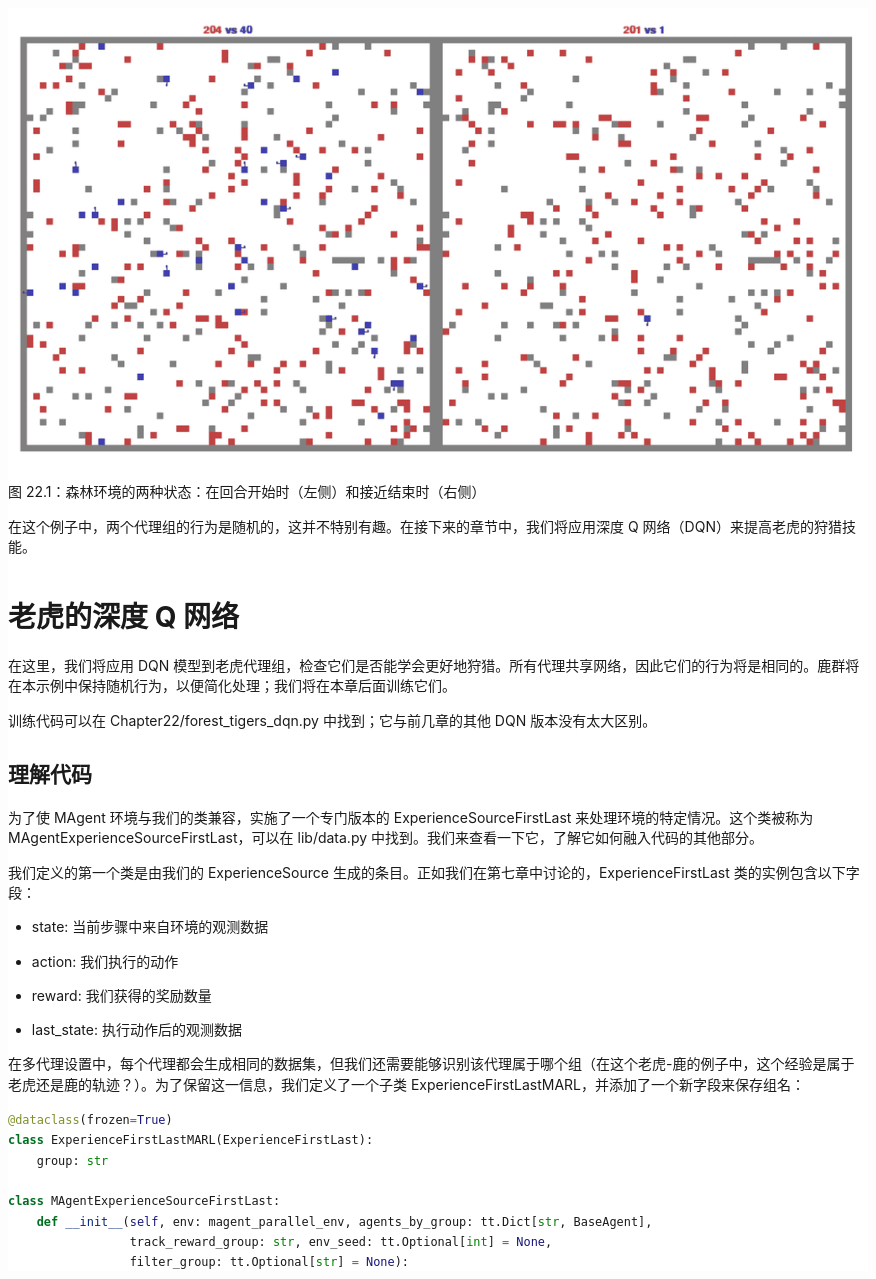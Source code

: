 ![PIC](img/B22150_22_01.png)

图 22.1：森林环境的两种状态：在回合开始时（左侧）和接近结束时（右侧）

在这个例子中，两个代理组的行为是随机的，这并不特别有趣。在接下来的章节中，我们将应用深度 Q 网络（DQN）来提高老虎的狩猎技能。

# 老虎的深度 Q 网络

在这里，我们将应用 DQN 模型到老虎代理组，检查它们是否能学会更好地狩猎。所有代理共享网络，因此它们的行为将是相同的。鹿群将在本示例中保持随机行为，以便简化处理；我们将在本章后面训练它们。

训练代码可以在 Chapter22/forest_tigers_dqn.py 中找到；它与前几章的其他 DQN 版本没有太大区别。

## 理解代码

为了使 MAgent 环境与我们的类兼容，实施了一个专门版本的 ExperienceSourceFirstLast 来处理环境的特定情况。这个类被称为 MAgentExperienceSourceFirstLast，可以在 lib/data.py 中找到。我们来查看一下它，了解它如何融入代码的其他部分。

我们定义的第一个类是由我们的 ExperienceSource 生成的条目。正如我们在第七章中讨论的，ExperienceFirstLast 类的实例包含以下字段：

+   state: 当前步骤中来自环境的观测数据

+   action: 我们执行的动作

+   reward: 我们获得的奖励数量

+   last_state: 执行动作后的观测数据

在多代理设置中，每个代理都会生成相同的数据集，但我们还需要能够识别该代理属于哪个组（在这个老虎-鹿的例子中，这个经验是属于老虎还是鹿的轨迹？）。为了保留这一信息，我们定义了一个子类 ExperienceFirstLastMARL，并添加了一个新字段来保存组名：

```py
@dataclass(frozen=True) 
class ExperienceFirstLastMARL(ExperienceFirstLast): 
    group: str 

class MAgentExperienceSourceFirstLast: 
    def __init__(self, env: magent_parallel_env, agents_by_group: tt.Dict[str, BaseAgent], 
                 track_reward_group: str, env_seed: tt.Optional[int] = None, 
                 filter_group: tt.Optional[str] = None):
```
